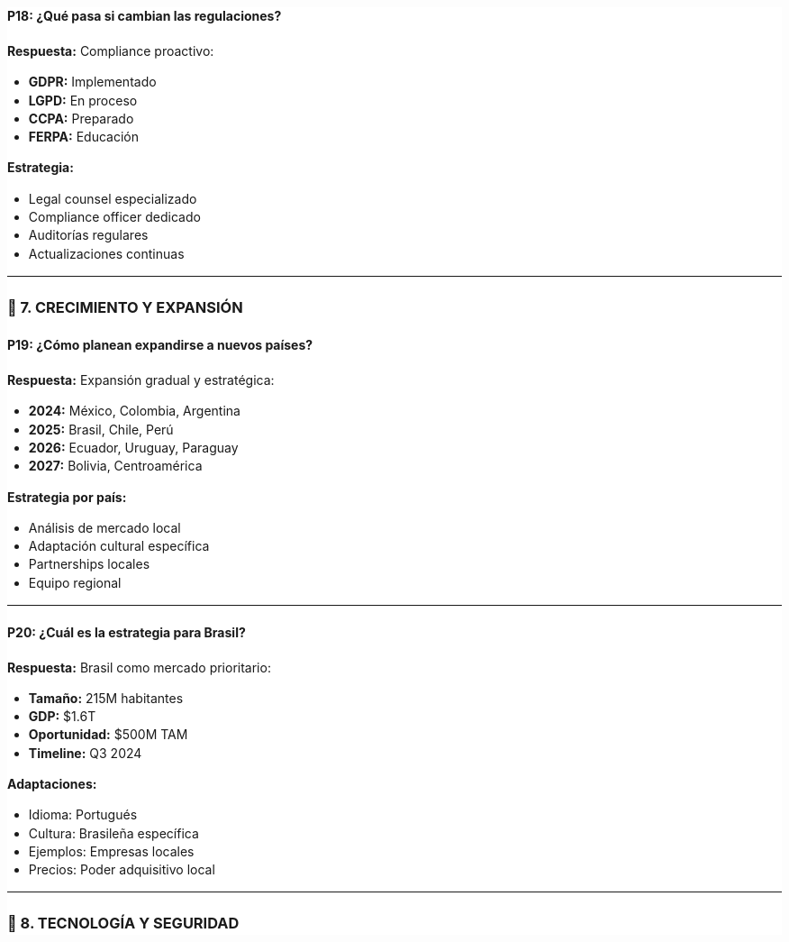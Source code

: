 
#### **P18: ¿Qué pasa si cambian las regulaciones?**
**Respuesta:**
Compliance proactivo:
- **GDPR:** Implementado
- **LGPD:** En proceso
- **CCPA:** Preparado
- **FERPA:** Educación

**Estrategia:**
- Legal counsel especializado
- Compliance officer dedicado
- Auditorías regulares
- Actualizaciones continuas

---

### 🎯 7. CRECIMIENTO Y EXPANSIÓN

#### **P19: ¿Cómo planean expandirse a nuevos países?**
**Respuesta:**
Expansión gradual y estratégica:
- **2024:** México, Colombia, Argentina
- **2025:** Brasil, Chile, Perú
- **2026:** Ecuador, Uruguay, Paraguay
- **2027:** Bolivia, Centroamérica

**Estrategia por país:**
- Análisis de mercado local
- Adaptación cultural específica
- Partnerships locales
- Equipo regional

---

#### **P20: ¿Cuál es la estrategia para Brasil?**
**Respuesta:**
Brasil como mercado prioritario:
- **Tamaño:** 215M habitantes
- **GDP:** $1.6T
- **Oportunidad:** $500M TAM
- **Timeline:** Q3 2024

**Adaptaciones:**
- Idioma: Portugués
- Cultura: Brasileña específica
- Ejemplos: Empresas locales
- Precios: Poder adquisitivo local

---

### 🎯 8. TECNOLOGÍA Y SEGURIDAD

